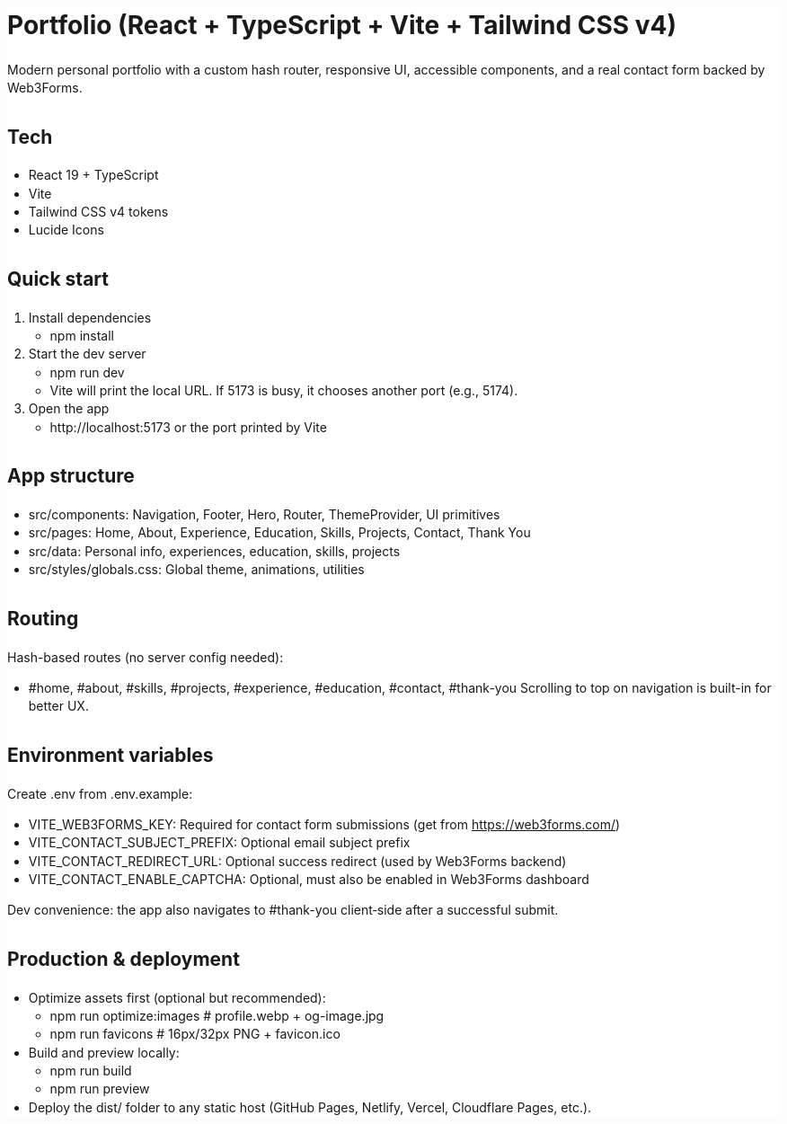# Portfolio (React + TypeScript + Vite + Tailwind CSS v4)

Modern personal portfolio with a custom hash router, responsive UI, accessible components, and a real contact form backed by Web3Forms.

## Tech
- React 19 + TypeScript
- Vite
- Tailwind CSS v4 tokens
- Lucide Icons

## Quick start
1. Install dependencies
   - npm install
2. Start the dev server
   - npm run dev
   - Vite will print the local URL. If 5173 is busy, it chooses another port (e.g., 5174).
3. Open the app
   - http://localhost:5173 or the port printed by Vite

## App structure
- src/components: Navigation, Footer, Hero, Router, ThemeProvider, UI primitives
- src/pages: Home, About, Experience, Education, Skills, Projects, Contact, Thank You
- src/data: Personal info, experiences, education, skills, projects
- src/styles/globals.css: Global theme, animations, utilities

## Routing
Hash-based routes (no server config needed):
- #home, #about, #skills, #projects, #experience, #education, #contact, #thank-you
Scrolling to top on navigation is built-in for better UX.

## Environment variables
Create .env from .env.example:
- VITE_WEB3FORMS_KEY: Required for contact form submissions (get from https://web3forms.com/)
- VITE_CONTACT_SUBJECT_PREFIX: Optional email subject prefix
- VITE_CONTACT_REDIRECT_URL: Optional success redirect (used by Web3Forms backend)
- VITE_CONTACT_ENABLE_CAPTCHA: Optional, must also be enabled in Web3Forms dashboard

Dev convenience: the app also navigates to #thank-you client‑side after a successful submit.

## Production & deployment
- Optimize assets first (optional but recommended):
  - npm run optimize:images    # profile.webp + og-image.jpg
  - npm run favicons           # 16px/32px PNG + favicon.ico
- Build and preview locally:
  - npm run build
  - npm run preview
- Deploy the dist/ folder to any static host (GitHub Pages, Netlify, Vercel, Cloudflare Pages, etc.).

